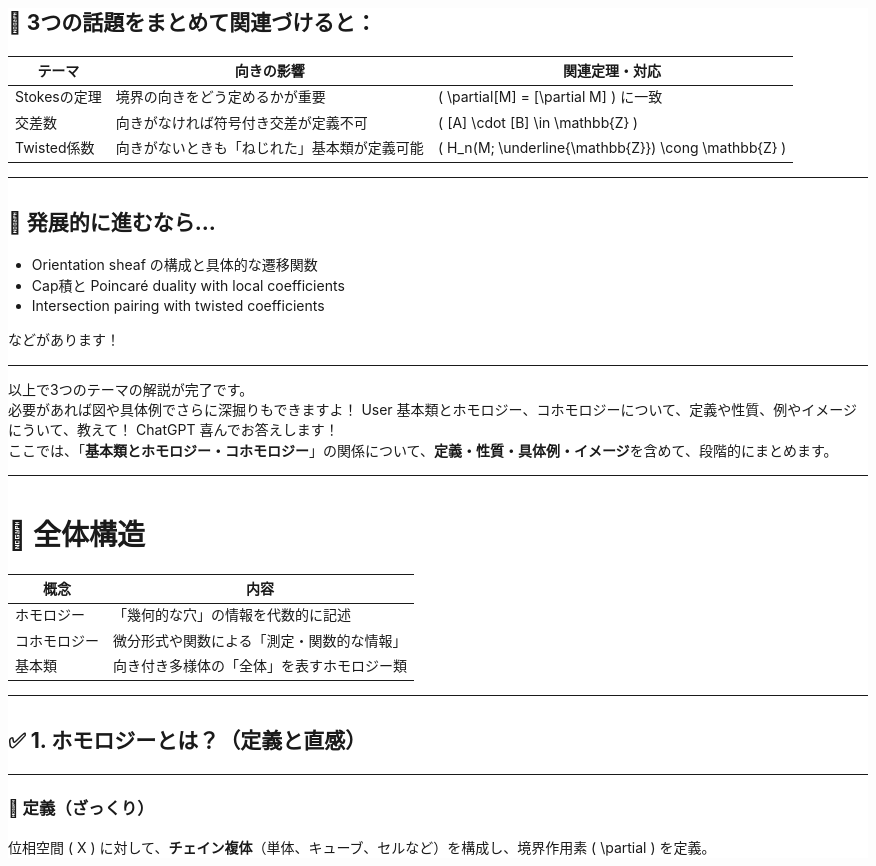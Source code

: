 
## 🧭 3つの話題をまとめて関連づけると：

| テーマ | 向きの影響 | 関連定理・対応 |
|--------|------------|----------------|
| Stokesの定理 | 境界の向きをどう定めるかが重要 | \( \partial[M] = [\partial M] \) に一致 |
| 交差数 | 向きがなければ符号付き交差が定義不可 | \( [A] \cdot [B] \in \mathbb{Z} \) |
| Twisted係数 | 向きがないときも「ねじれた」基本類が定義可能 | \( H_n(M; \underline{\mathbb{Z}}) \cong \mathbb{Z} \) |

---

## 🎁 発展的に進むなら…

- Orientation sheaf の構成と具体的な遷移関数
- Cap積と Poincaré duality with local coefficients
- Intersection pairing with twisted coefficients

などがあります！

---

以上で3つのテーマの解説が完了です。  
必要があれば図や具体例でさらに深掘りもできますよ！
User
基本類とホモロジー、コホモロジーについて、定義や性質、例やイメージにういて、教えて！
ChatGPT
喜んでお答えします！  
ここでは、「**基本類とホモロジー・コホモロジー**」の関係について、**定義・性質・具体例・イメージ**を含めて、段階的にまとめます。

---

# 🧭 全体構造

| 概念           | 内容                                          |
|----------------|-----------------------------------------------|
| ホモロジー     | 「幾何的な穴」の情報を代数的に記述           |
| コホモロジー   | 微分形式や関数による「測定・関数的な情報」   |
| 基本類         | 向き付き多様体の「全体」を表すホモロジー類   |

---

## ✅ 1. ホモロジーとは？（定義と直感）

---

### 🔹 定義（ざっくり）

位相空間 \( X \) に対して、**チェイン複体**（単体、キューブ、セルなど）を構成し、境界作用素 \( \partial \) を定義。

